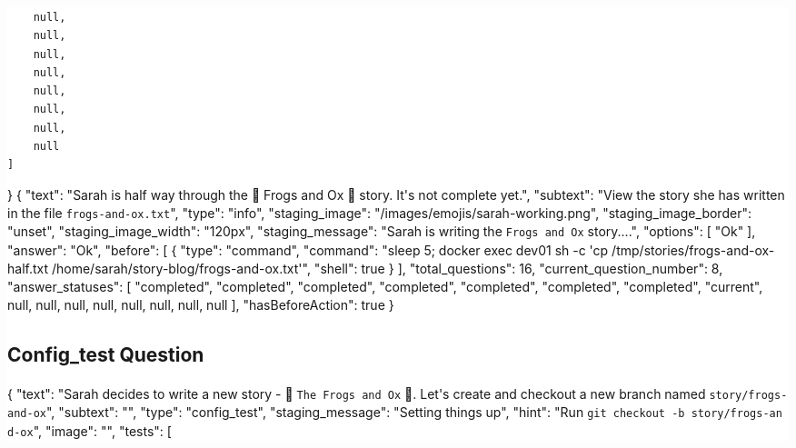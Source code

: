         null,
        null,
        null,
        null,
        null,
        null,
        null,
        null
    ]
}
{
    "text": "Sarah is half way through the :frog: Frogs and Ox :ox: story. It's not complete yet.",
    "subtext": "View the story she has written in the file `frogs-and-ox.txt`",
    "type": "info",
    "staging_image": "/images/emojis/sarah-working.png",
    "staging_image_border": "unset",
    "staging_image_width": "120px",
    "staging_message": "Sarah is writing the `Frogs and Ox` story....",
    "options": [
        "Ok"
    ],
    "answer": "Ok",
    "before": [
        {
            "type": "command",
            "command": "sleep 5; docker exec dev01 sh -c 'cp /tmp/stories/frogs-and-ox-half.txt /home/sarah/story-blog/frogs-and-ox.txt'",
            "shell": true
        }
    ],
    "total_questions": 16,
    "current_question_number": 8,
    "answer_statuses": [
        "completed",
        "completed",
        "completed",
        "completed",
        "completed",
        "completed",
        "completed",
        "current",
        null,
        null,
        null,
        null,
        null,
        null,
        null,
        null
    ],
    "hasBeforeAction": true
}
## Config_test Question
{
    "text": "Sarah decides to write a new story - :frog: `The Frogs and Ox` :ox:. Let's create and checkout a new branch named `story/frogs-and-ox`",
    "subtext": "",
    "type": "config_test",
    "staging_message": "Setting things up",
    "hint": "Run `git checkout -b story/frogs-and-ox`",
    "image": "",
    "tests": [